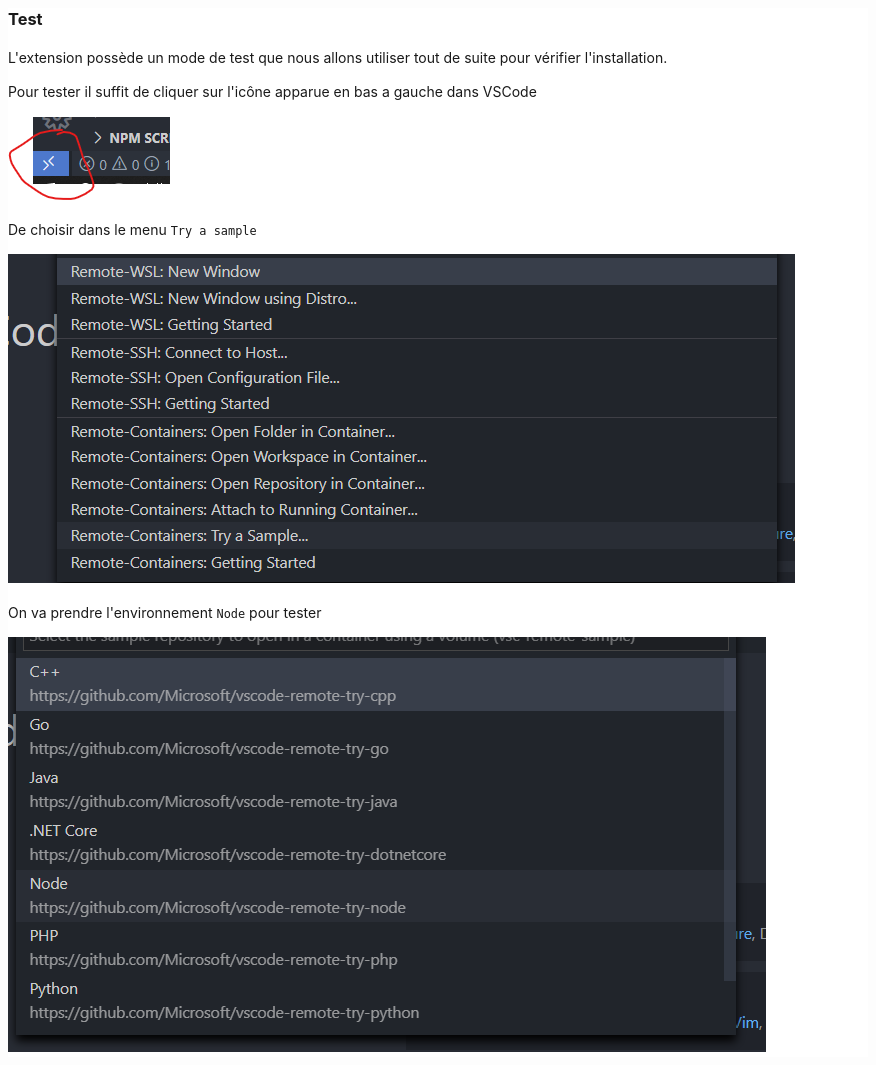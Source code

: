 ### Test

L'extension possède un mode de test que nous allons utiliser tout de suite pour vérifier l'installation.

Pour tester il suffit de cliquer sur l'icône apparue en bas a gauche dans VSCode

![Icône Extension](/assets/img/posts/20200727/IconeExtension.png "Icône Extension")

De choisir dans le menu ```Try a sample```

![Test Extension](/assets/img/posts/20200727/TryExtension.png "Test Extension")

On va prendre l'environnement ```Node``` pour tester

![Test Node](/assets/img/posts/20200727/NodeEnv.png "Test Node")
